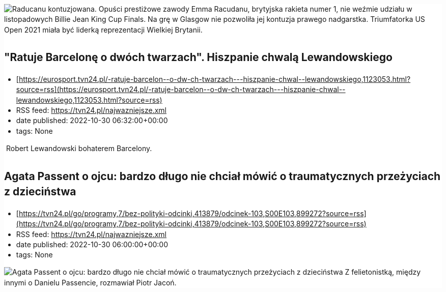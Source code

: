 <img alt="Raducanu kontuzjowana. Opuści prestiżowe zawody" src="https://tvn24.pl/najnowsze/cdn-zdjecie-j3992v-emma-raducanu-podczas-treningow-w-ostrawie/alternates/LANDSCAPE_1280" />
    Emma Racudanu, brytyjska rakieta numer 1, nie weźmie udziału w listopadowych Billie Jean King Cup Finals. Na grę w Glasgow nie pozwoliła jej kontuzja prawego nadgarstka. Triumfatorka US Open 2021 miała być liderką reprezentacji Wielkiej Brytanii.

## "Ratuje Barcelonę o dwóch twarzach". Hiszpanie chwalą Lewandowskiego
 - [https://eurosport.tvn24.pl/-ratuje-barcelon--o-dw-ch-twarzach---hiszpanie-chwal--lewandowskiego,1123053.html?source=rss](https://eurosport.tvn24.pl/-ratuje-barcelon--o-dw-ch-twarzach---hiszpanie-chwal--lewandowskiego,1123053.html?source=rss)
 - RSS feed: https://tvn24.pl/najwazniejsze.xml
 - date published: 2022-10-30 06:32:00+00:00
 - tags: None

<img alt="" src="https://tvn24.pl/najnowsze/cdn-zdjecie-uk9f1y-robert-lewandowski-zapewnil-barcelonie-zwyciestwo/alternates/LANDSCAPE_1280" />
    Robert Lewandowski bohaterem Barcelony.

## Agata Passent o ojcu: bardzo długo nie chciał mówić o traumatycznych przeżyciach z dzieciństwa
 - [https://tvn24.pl/go/programy,7/bez-polityki-odcinki,413879/odcinek-103,S00E103,899272?source=rss](https://tvn24.pl/go/programy,7/bez-polityki-odcinki,413879/odcinek-103,S00E103,899272?source=rss)
 - RSS feed: https://tvn24.pl/najwazniejsze.xml
 - date published: 2022-10-30 06:00:00+00:00
 - tags: None

<img alt="Agata Passent o ojcu: bardzo długo nie chciał mówić o traumatycznych przeżyciach z dzieciństwa" src="https://tvn24.pl/najnowsze/cdn-zdjecie-nlifaq-agata-passent-6185782/alternates/LANDSCAPE_1280" />
    Z felietonistką, między innymi o Danielu Passencie, rozmawiał Piotr Jacoń.
